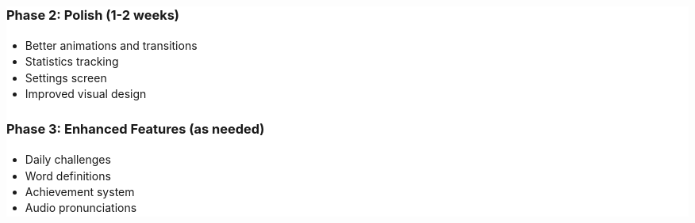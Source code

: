 ### Phase 2: Polish (1-2 weeks)
- Better animations and transitions
- Statistics tracking
- Settings screen
- Improved visual design

### Phase 3: Enhanced Features (as needed)
- Daily challenges
- Word definitions
- Achievement system
- Audio pronunciations
